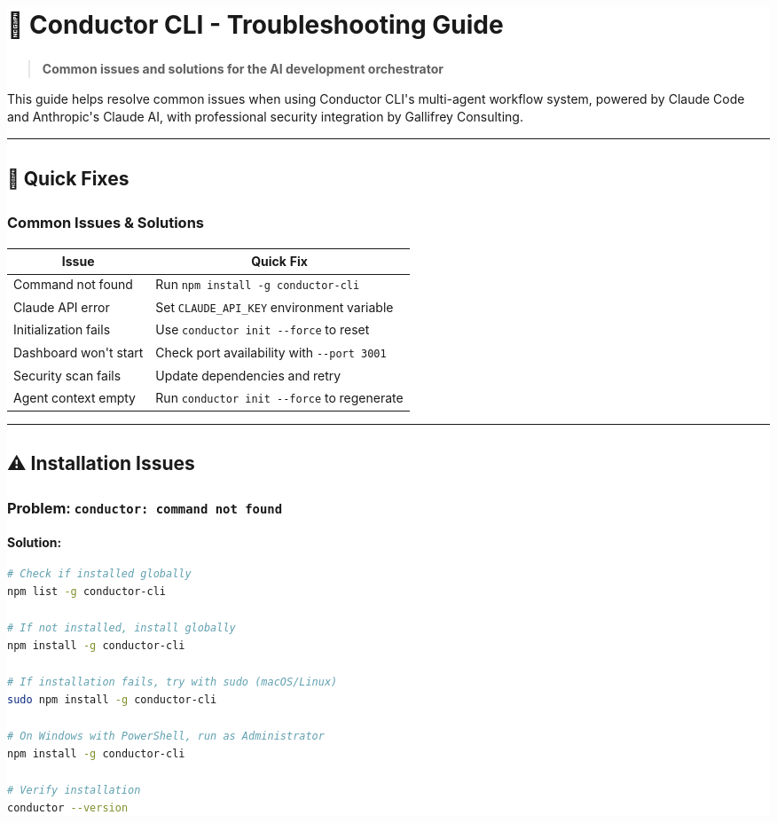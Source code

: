 # 🔧 Conductor CLI - Troubleshooting Guide

> **Common issues and solutions for the AI development orchestrator**

This guide helps resolve common issues when using Conductor CLI's multi-agent workflow system, powered by Claude Code and Anthropic's Claude AI, with professional security integration by Gallifrey Consulting.

---

## 🚀 **Quick Fixes**

### **Common Issues & Solutions**

| Issue | Quick Fix |
|-------|-----------|
| Command not found | Run `npm install -g conductor-cli` |
| Claude API error | Set `CLAUDE_API_KEY` environment variable |
| Initialization fails | Use `conductor init --force` to reset |
| Dashboard won't start | Check port availability with `--port 3001` |
| Security scan fails | Update dependencies and retry |
| Agent context empty | Run `conductor init --force` to regenerate |

---

## ⚠️ **Installation Issues**

### **Problem: `conductor: command not found`**

**Solution:**
```bash
# Check if installed globally
npm list -g conductor-cli

# If not installed, install globally
npm install -g conductor-cli

# If installation fails, try with sudo (macOS/Linux)
sudo npm install -g conductor-cli

# On Windows with PowerShell, run as Administrator
npm install -g conductor-cli

# Verify installation
conductor --version
```

